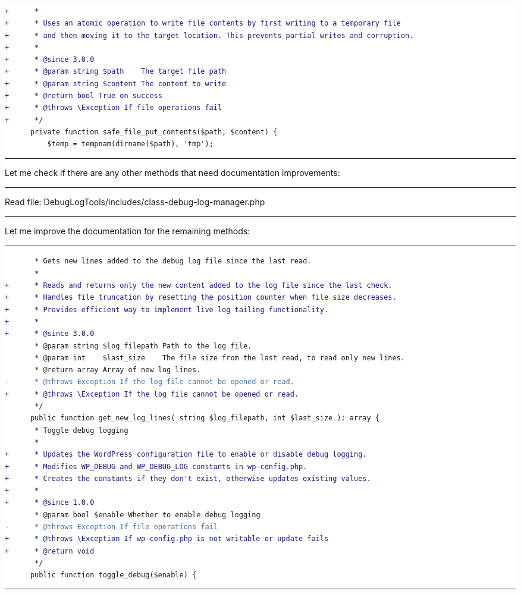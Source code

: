 ```diff
+      *
+      * Uses an atomic operation to write file contents by first writing to a temporary file
+      * and then moving it to the target location. This prevents partial writes and corruption.
+      *
+      * @since 3.0.0
+      * @param string $path    The target file path
+      * @param string $content The content to write
+      * @return bool True on success
+      * @throws \Exception If file operations fail
+      */
      private function safe_file_put_contents($path, $content) {
          $temp = tempnam(dirname($path), 'tmp');
```

---

Let me check if there are any other methods that need documentation improvements:

---

Read file: DebugLogTools/includes/class-debug-log-manager.php

---

Let me improve the documentation for the remaining methods:

---

```diff
       * Gets new lines added to the debug log file since the last read.
       *
+      * Reads and returns only the new content added to the log file since the last check.
+      * Handles file truncation by resetting the position counter when file size decreases.
+      * Provides efficient way to implement live log tailing functionality.
+      *
+      * @since 3.0.0
       * @param string $log_filepath Path to the log file.
       * @param int    $last_size    The file size from the last read, to read only new lines.
       * @return array Array of new log lines.
-      * @throws Exception If the log file cannot be opened or read.
+      * @throws \Exception If the log file cannot be opened or read.
       */
      public function get_new_log_lines( string $log_filepath, int $last_size ): array {
       * Toggle debug logging
       *
+      * Updates the WordPress configuration file to enable or disable debug logging.
+      * Modifies WP_DEBUG and WP_DEBUG_LOG constants in wp-config.php.
+      * Creates the constants if they don't exist, otherwise updates existing values.
+      *
+      * @since 1.0.0
       * @param bool $enable Whether to enable debug logging
-      * @throws Exception If file operations fail
+      * @throws \Exception If wp-config.php is not writable or update fails
+      * @return void
       */
      public function toggle_debug($enable) {
```

---